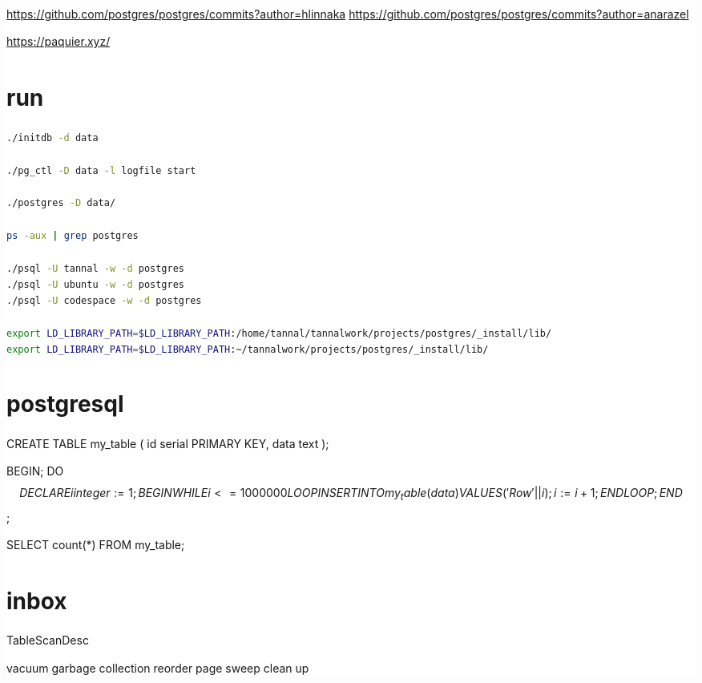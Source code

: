 https://github.com/postgres/postgres/commits?author=hlinnaka
https://github.com/postgres/postgres/commits?author=anarazel

https://paquier.xyz/

# run 

```bash
./initdb -d data

./pg_ctl -D data -l logfile start

./postgres -D data/

ps -aux | grep postgres

./psql -U tannal -w -d postgres
./psql -U ubuntu -w -d postgres
./psql -U codespace -w -d postgres

export LD_LIBRARY_PATH=$LD_LIBRARY_PATH:/home/tannal/tannalwork/projects/postgres/_install/lib/
export LD_LIBRARY_PATH=$LD_LIBRARY_PATH:~/tannalwork/projects/postgres/_install/lib/

```

# postgresql

CREATE TABLE my_table (
    id serial PRIMARY KEY,
    data text
);

BEGIN;
DO $$ 
DECLARE
    i integer := 1;
BEGIN
    WHILE i <= 1000000 LOOP
        INSERT INTO my_table (data) VALUES ('Row ' || i);
        i := i + 1;
    END LOOP;
END $$;

SELECT count(*) FROM my_table;


# inbox

TableScanDesc

vacuum garbage collection reorder page sweep clean up
